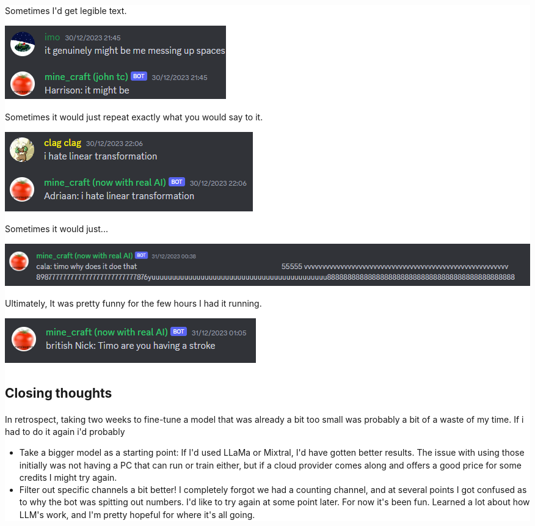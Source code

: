 Sometimes I'd get legible text.

!["It might be"](/assets/img/discord-llm/itmightbe.png)

Sometimes it would just repeat exactly what you would say to it.

!["I hate linear transformation"](/assets/img/discord-llm/lineartransformation.png)

Sometimes it would just...

!["Timo why does it do that"](/assets/img/discord-llm/whydoesitdothat.png)

Ultimately, It was pretty funny for the few hours I had it running. 

!["Are you having a stroke"](/assets/img/discord-llm/stroke.png)

## Closing thoughts

In retrospect, taking two weeks to fine-tune a model that was already a bit too small was probably a bit of a waste of my time.  If i had to do it again i'd probably
- Take a bigger model as a starting point: If I'd used LLaMa or Mixtral, I'd have gotten better results. The issue with using those initially was not having a PC that can run or train either, but if a cloud provider comes along and offers a good price for some credits I might try again.
- Filter out specific channels a bit better! I completely forgot we had a counting channel, and at several points I got confused as to why the bot was spitting out numbers.
I'd like to try again at some point later. For now it's been fun. Learned a lot about how LLM's work, and I'm pretty hopeful for where it's all going.